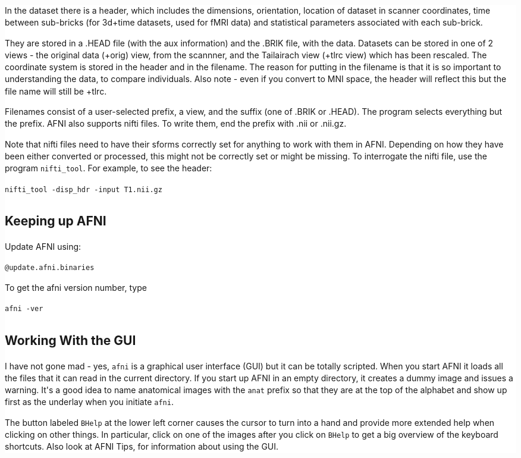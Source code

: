 In the dataset there is a header, which includes the dimensions,
orientation, location of dataset in scanner coordinates, time between
sub-bricks (for 3d+time datasets, used for fMRI data) and statistical
parameters associated with each sub-brick.

They are stored in a .HEAD file (with the aux information) and the
.BRIK file, with the data. Datasets can be stored in one of 2 views - the
original data (+orig) view, from the scannner, and the Tailairach view
(+tlrc view) which has been rescaled.  The coordinate system is stored
in the header and in the filename. The reason for putting in the
filename is that it is so important to understanding the data, to compare individuals. Also note - even if you convert to MNI space, the header will reflect this but the file name will still be +tlrc.

Filenames consist of a user-selected prefix, a view, and the suffix
(one of .BRIK or .HEAD). The program selects everything but the
prefix. AFNI also supports nifti files. To write them, end the prefix
with .nii or .nii.gz.

Note that nifti files need to have their sforms correctly set for anything to work with them in AFNI. Depending on how they have been either converted or processed, this might not be correctly set or might be missing. To interrogate the nifti file, use the program `nifti_tool`. For example, to see the header:

```
nifti_tool -disp_hdr -input T1.nii.gz
```

## Keeping up AFNI
Update AFNI using:
```{bash, eval=FALSE}
@update.afni.binaries
```

To get the afni version number, type
```{bash, eval=FALSE}
afni -ver
```
    


## Working With the GUI

I have not gone mad - yes, `afni` is a
graphical user interface (GUI) but it can be totally scripted.  When you start AFNI it loads all
the files that it can read in the current directory. If you start up
AFNI in an empty directory, it creates a dummy image and issues a
warning.  It's a good idea to name anatomical images with the `anat`
prefix so that they are at the top of the alphabet and show up first
as the underlay when you initiate `afni`.

The button labeled `BHelp` at the lower left corner causes the cursor to turn into a hand and provide more extended help when clicking on other things. In particular, click on one of the images after you click on `BHelp` to get a big overview of the keyboard shortcuts. Also look at AFNI Tips, for information about using the GUI.
